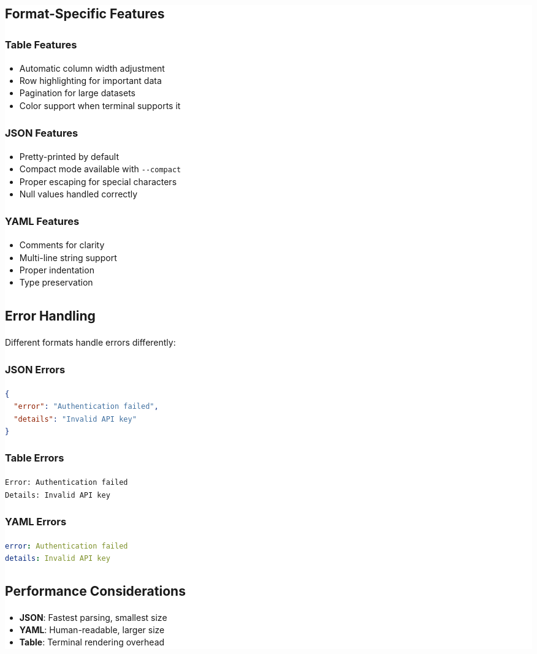 ## Format-Specific Features

### Table Features
- Automatic column width adjustment
- Row highlighting for important data
- Pagination for large datasets
- Color support when terminal supports it

### JSON Features
- Pretty-printed by default
- Compact mode available with `--compact`
- Proper escaping for special characters
- Null values handled correctly

### YAML Features
- Comments for clarity
- Multi-line string support
- Proper indentation
- Type preservation

## Error Handling

Different formats handle errors differently:

### JSON Errors
```json
{
  "error": "Authentication failed",
  "details": "Invalid API key"
}
```

### Table Errors
```
Error: Authentication failed
Details: Invalid API key
```

### YAML Errors
```yaml
error: Authentication failed
details: Invalid API key
```

## Performance Considerations

- **JSON**: Fastest parsing, smallest size
- **YAML**: Human-readable, larger size
- **Table**: Terminal rendering overhead
